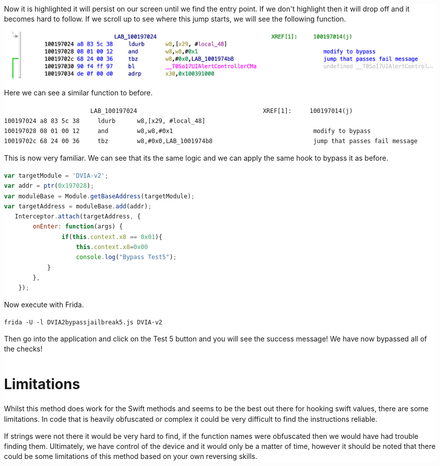 Now it is highlighted it will persist on our screen until we find the entry point. If we don't highlight then it will drop off and it becomes hard to follow. If we scroll up to see where this jump starts, we will see the following function. 

<p align="center"><a href="/images/iOS2-19.png"><img src="/images/iOS2-19.png"></a></p>

Here we can see a similar function to before.

```arm
                        LAB_100197024                                   XREF[1]:     100197014(j)  
100197024 a8 83 5c 38     ldurb      w8,[x29, #local_48]
100197028 08 01 00 12     and        w8,w8,#0x1                                       modify to bypass
10019702c 68 24 00 36     tbz        w8,#0x0,LAB_1001974b8                            jump that passes fail message
```

This is now very familiar. We can see that its the same logic and we can apply the same hook to bypass it as before. 

```javascript
var targetModule = 'DVIA-v2';
var addr = ptr(0x197028);
var moduleBase = Module.getBaseAddress(targetModule);
var targetAddress = moduleBase.add(addr);
   Interceptor.attach(targetAddress, {
        onEnter: function(args) {
                if(this.context.x8 == 0x01){
                    this.context.x8=0x00
                    console.log("Bypass Test5");
            }
        },
    });
```

Now execute with Frida.

```
frida -U -l DVIA2bypassjailbreak5.js DVIA-v2
```

Then go into the application and click on the Test 5 button and you will see the success message! We have now bypassed all of the checks! 

<h1>Limitations</h1>

Whilst this method does work for the Swift methods and seems to be the best out there for hooking swift values, there are some limitations. In code that is heavily obfuscated or complex it could be very difficult to find the instructions reliable. 

If strings were not there it would be very hard to find, if the function names were obfuscated then we would have had trouble finding them. Ultimately, we have control of the device and it would only be a matter of time, however it should be noted that there could be some limitations of this method based on your own reversing skills. 

